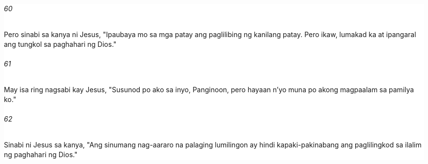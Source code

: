 

















###### 60 










Pero sinabi sa kanya ni Jesus, "Ipaubaya mo sa mga patay ang paglilibing ng kanilang patay. Pero ikaw, lumakad ka at ipangaral ang tungkol sa paghahari ng Dios." 





















###### 61 










May isa ring nagsabi kay Jesus, "Susunod po ako sa inyo, Panginoon, pero hayaan nʼyo muna po akong magpaalam sa pamilya ko." 





















###### 62 










Sinabi ni Jesus sa kanya, "Ang sinumang nag-aararo na palaging lumilingon ay hindi kapaki-pakinabang ang paglilingkod sa ilalim ng paghahari ng Dios."
